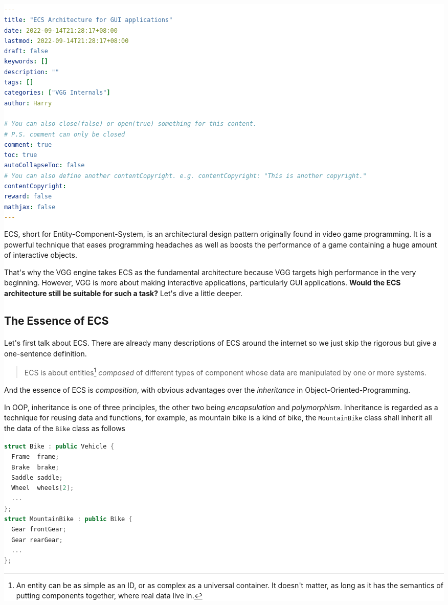 ```yaml
---
title: "ECS Architecture for GUI applications"
date: 2022-09-14T21:28:17+08:00
lastmod: 2022-09-14T21:28:17+08:00
draft: false
keywords: []
description: ""
tags: []
categories: ["VGG Internals"]
author: Harry

# You can also close(false) or open(true) something for this content.
# P.S. comment can only be closed
comment: true
toc: true
autoCollapseToc: false
# You can also define another contentCopyright. e.g. contentCopyright: "This is another copyright."
contentCopyright:
reward: false
mathjax: false
---
```


ECS, short for Entity-Component-System, is an architectural design pattern originally found in video game programming. It is a powerful technique that eases programming headaches as well as boosts the performance of a game containing a huge amount of interactive objects.

That's why the VGG engine takes ECS as the fundamental architecture because VGG targets high performance in the very beginning. However, VGG is more about making interactive applications, particularly GUI applications. <a name="initial-problem"></a>**Would the ECS architecture still be suitable for such a task?** Let's dive a little deeper.



## The Essence of ECS

Let's first talk about ECS. There are already many descriptions of ECS around the internet so we just skip the rigorous but give a one-sentence definition.

> ECS is about entities[^entity] _composed_ of different types of component whose data are manipulated by one or more systems.

[^entity]: An entity can be as simple as an ID, or as complex as a universal container. It doesn't matter, as long as it has the semantics of putting components together, where real data live in.

And the essence of ECS is _composition_, with obvious advantages over the _inheritance_ in Object-Oriented-Programming.

In OOP, inheritance is one of three principles, the other two being _encapsulation_ and _polymorphism_. Inheritance is regarded as a technique for reusing data and functions, for example, as mountain bike is a kind of bike, the `MountainBike` class shall inherit all the data of the `Bike` class as follows

```cpp
struct Bike : public Vehicle {
  Frame  frame;
  Brake  brake;
  Saddle saddle;
  Wheel  wheels[2];
  ...
};
struct MountainBike : public Bike {
  Gear frontGear;
  Gear rearGear;
  ...
};
```


[^crtp]: CRTP stands for Curiously-Recurring-Template-Pattern
[^sfinae]: SFINAE stands for Substitution-Failure-Is-Not-An-Error
[^ecs-perf]: As a matter of fact, most ECS-based systems do careful memory layout configuration to improve performance, like [this](https://github.com/amzeratul/halley/blob/develop/src/engine/entity/include/halley/entity/entity.h#L154)
[^pod]: POD stands for Plain-Old-Data-structure
[^sysfunc]: Usually systems account for such functions, but it doesn't matter if a component type has some small or inline functions.
[^widget]: In Web programming, specifically React-based web programming, we have another _component_ concept, which actually means reusable GUI widgets. To distinguish from our _component_ concept in ECS, we just call this reusable GUI component **widget**.
[^hn-penpot]: From this [discussion](https://news.ycombinator.com/item?id=33013123) on Hacker News